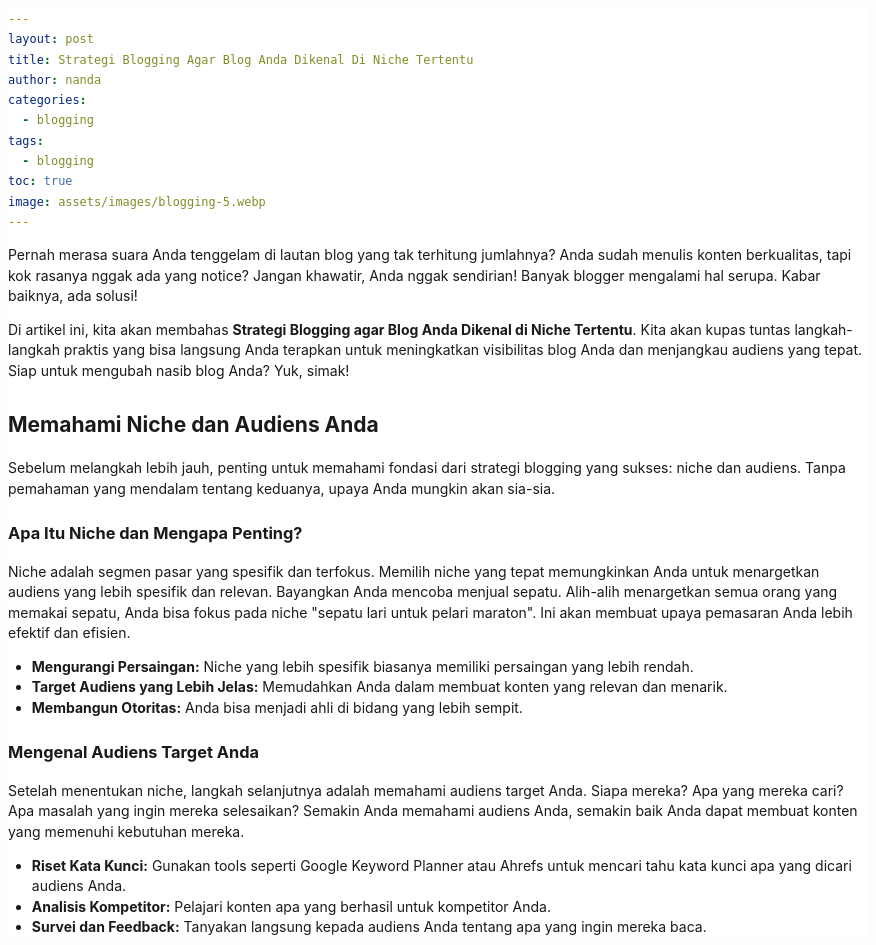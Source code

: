 ```yaml
---
layout: post
title: Strategi Blogging Agar Blog Anda Dikenal Di Niche Tertentu
author: nanda
categories:
  - blogging
tags:
  - blogging
toc: true
image: assets/images/blogging-5.webp
---
```



Pernah merasa suara Anda tenggelam di lautan blog yang tak terhitung jumlahnya? Anda sudah menulis konten berkualitas, tapi kok rasanya nggak ada yang notice? Jangan khawatir, Anda nggak sendirian! Banyak blogger mengalami hal serupa. Kabar baiknya, ada solusi!

Di artikel ini, kita akan membahas **Strategi Blogging agar Blog Anda Dikenal di Niche Tertentu**. Kita akan kupas tuntas langkah-langkah praktis yang bisa langsung Anda terapkan untuk meningkatkan visibilitas blog Anda dan menjangkau audiens yang tepat. Siap untuk mengubah nasib blog Anda? Yuk, simak!

## Memahami Niche dan Audiens Anda

Sebelum melangkah lebih jauh, penting untuk memahami fondasi dari strategi blogging yang sukses: niche dan audiens. Tanpa pemahaman yang mendalam tentang keduanya, upaya Anda mungkin akan sia-sia.

### Apa Itu Niche dan Mengapa Penting?

Niche adalah segmen pasar yang spesifik dan terfokus. Memilih niche yang tepat memungkinkan Anda untuk menargetkan audiens yang lebih spesifik dan relevan. Bayangkan Anda mencoba menjual sepatu. Alih-alih menargetkan semua orang yang memakai sepatu, Anda bisa fokus pada niche "sepatu lari untuk pelari maraton". Ini akan membuat upaya pemasaran Anda lebih efektif dan efisien.

- **Mengurangi Persaingan:** Niche yang lebih spesifik biasanya memiliki persaingan yang lebih rendah.
- **Target Audiens yang Lebih Jelas:** Memudahkan Anda dalam membuat konten yang relevan dan menarik.
- **Membangun Otoritas:** Anda bisa menjadi ahli di bidang yang lebih sempit.

### Mengenal Audiens Target Anda

Setelah menentukan niche, langkah selanjutnya adalah memahami audiens target Anda. Siapa mereka? Apa yang mereka cari? Apa masalah yang ingin mereka selesaikan? Semakin Anda memahami audiens Anda, semakin baik Anda dapat membuat konten yang memenuhi kebutuhan mereka.

- **Riset Kata Kunci:** Gunakan tools seperti Google Keyword Planner atau Ahrefs untuk mencari tahu kata kunci apa yang dicari audiens Anda.
- **Analisis Kompetitor:** Pelajari konten apa yang berhasil untuk kompetitor Anda.
- **Survei dan Feedback:** Tanyakan langsung kepada audiens Anda tentang apa yang ingin mereka baca.
